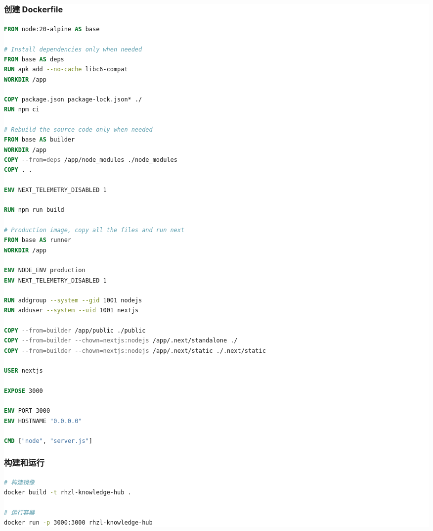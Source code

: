### 创建 Dockerfile

```dockerfile
FROM node:20-alpine AS base

# Install dependencies only when needed
FROM base AS deps
RUN apk add --no-cache libc6-compat
WORKDIR /app

COPY package.json package-lock.json* ./
RUN npm ci

# Rebuild the source code only when needed
FROM base AS builder
WORKDIR /app
COPY --from=deps /app/node_modules ./node_modules
COPY . .

ENV NEXT_TELEMETRY_DISABLED 1

RUN npm run build

# Production image, copy all the files and run next
FROM base AS runner
WORKDIR /app

ENV NODE_ENV production
ENV NEXT_TELEMETRY_DISABLED 1

RUN addgroup --system --gid 1001 nodejs
RUN adduser --system --uid 1001 nextjs

COPY --from=builder /app/public ./public
COPY --from=builder --chown=nextjs:nodejs /app/.next/standalone ./
COPY --from=builder --chown=nextjs:nodejs /app/.next/static ./.next/static

USER nextjs

EXPOSE 3000

ENV PORT 3000
ENV HOSTNAME "0.0.0.0"

CMD ["node", "server.js"]
```

### 构建和运行

```bash
# 构建镜像
docker build -t rhzl-knowledge-hub .

# 运行容器
docker run -p 3000:3000 rhzl-knowledge-hub
```
